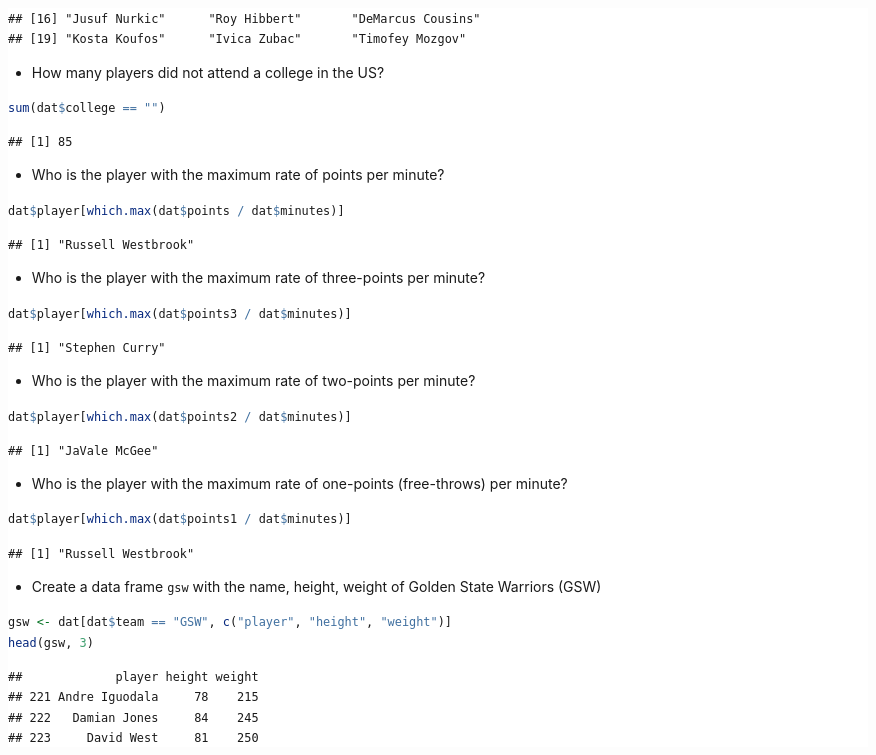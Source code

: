     ## [16] "Jusuf Nurkic"      "Roy Hibbert"       "DeMarcus Cousins" 
    ## [19] "Kosta Koufos"      "Ivica Zubac"       "Timofey Mozgov"

-   How many players did not attend a college in the US?

``` r
sum(dat$college == "")
```

    ## [1] 85

-   Who is the player with the maximum rate of points per minute?

``` r
dat$player[which.max(dat$points / dat$minutes)]
```

    ## [1] "Russell Westbrook"

-   Who is the player with the maximum rate of three-points per minute?

``` r
dat$player[which.max(dat$points3 / dat$minutes)]
```

    ## [1] "Stephen Curry"

-   Who is the player with the maximum rate of two-points per minute?

``` r
dat$player[which.max(dat$points2 / dat$minutes)]
```

    ## [1] "JaVale McGee"

-   Who is the player with the maximum rate of one-points (free-throws) per minute?

``` r
dat$player[which.max(dat$points1 / dat$minutes)]
```

    ## [1] "Russell Westbrook"

-   Create a data frame `gsw` with the name, height, weight of Golden State Warriors (GSW)

``` r
gsw <- dat[dat$team == "GSW", c("player", "height", "weight")]
head(gsw, 3)
```

    ##             player height weight
    ## 221 Andre Iguodala     78    215
    ## 222   Damian Jones     84    245
    ## 223     David West     81    250

